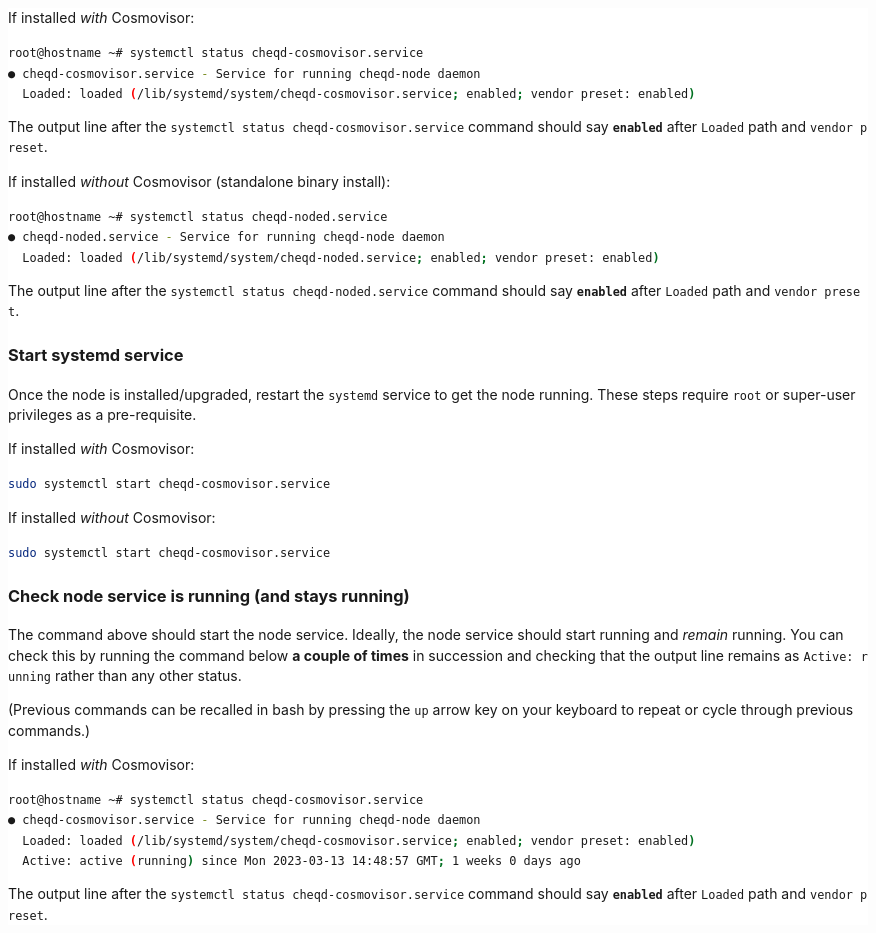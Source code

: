 If installed *with* Cosmovisor:

```bash
root@hostname ~# systemctl status cheqd-cosmovisor.service
● cheqd-cosmovisor.service - Service for running cheqd-node daemon
  Loaded: loaded (/lib/systemd/system/cheqd-cosmovisor.service; enabled; vendor preset: enabled)
```

The output line after the `systemctl status cheqd-cosmovisor.service` command should say **`enabled`** after `Loaded` path and `vendor preset`.

If installed *without* Cosmovisor (standalone binary install):

```bash
root@hostname ~# systemctl status cheqd-noded.service
● cheqd-noded.service - Service for running cheqd-node daemon
  Loaded: loaded (/lib/systemd/system/cheqd-noded.service; enabled; vendor preset: enabled)
```

The output line after the `systemctl status cheqd-noded.service` command should say **`enabled`** after `Loaded` path and `vendor preset`.

### Start systemd service

Once the node is installed/upgraded, restart the `systemd` service to get the node running. These steps require `root` or super-user privileges as a pre-requisite.

If installed *with* Cosmovisor:

```bash
sudo systemctl start cheqd-cosmovisor.service
```

If installed *without* Cosmovisor:

```bash
sudo systemctl start cheqd-cosmovisor.service
```

### Check node service is running (and stays running)

The command above should start the node service. Ideally, the node service should start running and *remain* running. You can check this by running the command below **a couple of times** in succession and checking that the output line remains as `Active: running` rather than any other status.

(Previous commands can be recalled in bash by pressing the `up` arrow key on your keyboard to repeat or cycle through previous commands.)

If installed *with* Cosmovisor:

```bash
root@hostname ~# systemctl status cheqd-cosmovisor.service
● cheqd-cosmovisor.service - Service for running cheqd-node daemon
  Loaded: loaded (/lib/systemd/system/cheqd-cosmovisor.service; enabled; vendor preset: enabled)
  Active: active (running) since Mon 2023-03-13 14:48:57 GMT; 1 weeks 0 days ago
```

The output line after the `systemctl status cheqd-cosmovisor.service` command should say **`enabled`** after `Loaded` path and `vendor preset`.
